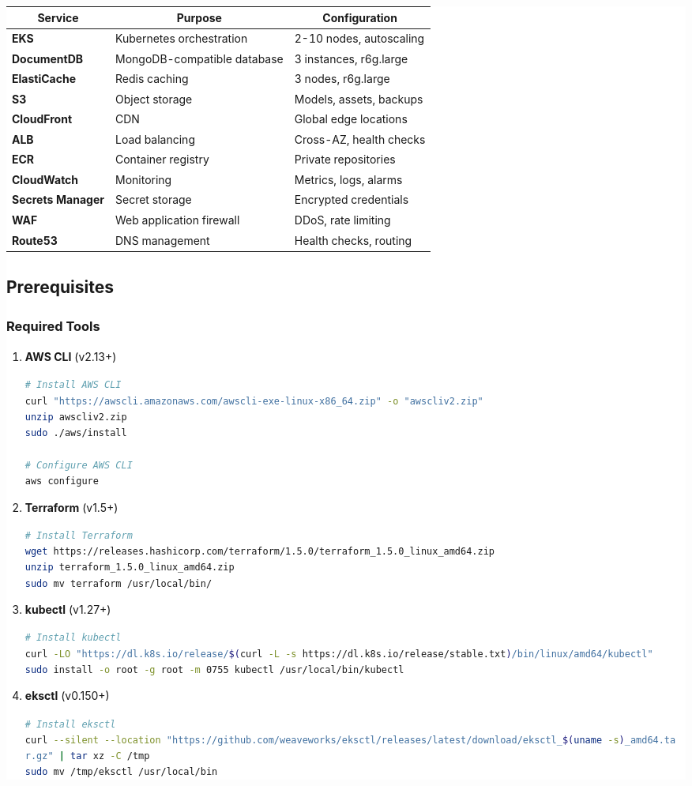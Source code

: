 | Service | Purpose | Configuration |
|---------|---------|---------------|
| **EKS** | Kubernetes orchestration | 2-10 nodes, autoscaling |
| **DocumentDB** | MongoDB-compatible database | 3 instances, r6g.large |
| **ElastiCache** | Redis caching | 3 nodes, r6g.large |
| **S3** | Object storage | Models, assets, backups |
| **CloudFront** | CDN | Global edge locations |
| **ALB** | Load balancing | Cross-AZ, health checks |
| **ECR** | Container registry | Private repositories |
| **CloudWatch** | Monitoring | Metrics, logs, alarms |
| **Secrets Manager** | Secret storage | Encrypted credentials |
| **WAF** | Web application firewall | DDoS, rate limiting |
| **Route53** | DNS management | Health checks, routing |

## Prerequisites

### Required Tools

1. **AWS CLI** (v2.13+)
   ```bash
   # Install AWS CLI
   curl "https://awscli.amazonaws.com/awscli-exe-linux-x86_64.zip" -o "awscliv2.zip"
   unzip awscliv2.zip
   sudo ./aws/install

   # Configure AWS CLI
   aws configure
   ```

2. **Terraform** (v1.5+)
   ```bash
   # Install Terraform
   wget https://releases.hashicorp.com/terraform/1.5.0/terraform_1.5.0_linux_amd64.zip
   unzip terraform_1.5.0_linux_amd64.zip
   sudo mv terraform /usr/local/bin/
   ```

3. **kubectl** (v1.27+)
   ```bash
   # Install kubectl
   curl -LO "https://dl.k8s.io/release/$(curl -L -s https://dl.k8s.io/release/stable.txt)/bin/linux/amd64/kubectl"
   sudo install -o root -g root -m 0755 kubectl /usr/local/bin/kubectl
   ```

4. **eksctl** (v0.150+)
   ```bash
   # Install eksctl
   curl --silent --location "https://github.com/weaveworks/eksctl/releases/latest/download/eksctl_$(uname -s)_amd64.tar.gz" | tar xz -C /tmp
   sudo mv /tmp/eksctl /usr/local/bin
   ```
